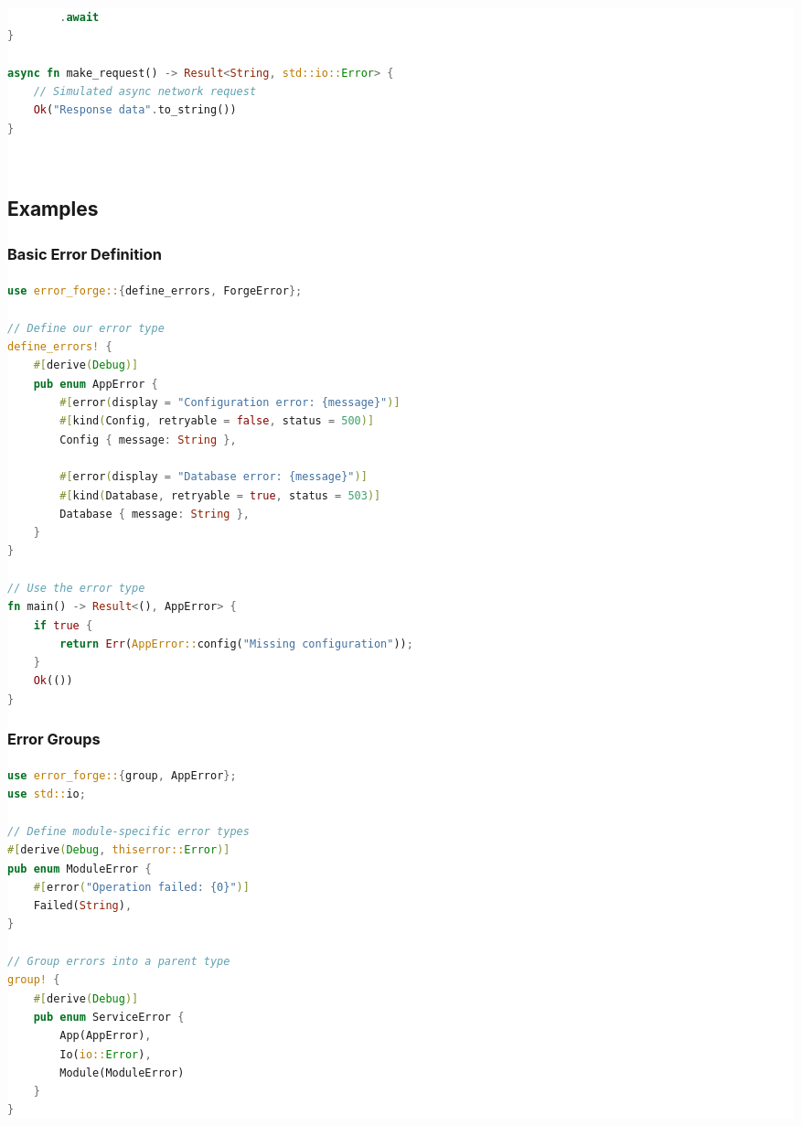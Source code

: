 ```rust
        .await
}

async fn make_request() -> Result<String, std::io::Error> {
    // Simulated async network request
    Ok("Response data".to_string())
}
```

<br>

## Examples

### Basic Error Definition

```rust
use error_forge::{define_errors, ForgeError};

// Define our error type
define_errors! {
    #[derive(Debug)]
    pub enum AppError {
        #[error(display = "Configuration error: {message}")]
        #[kind(Config, retryable = false, status = 500)]
        Config { message: String },
        
        #[error(display = "Database error: {message}")]
        #[kind(Database, retryable = true, status = 503)]
        Database { message: String },
    }
}

// Use the error type
fn main() -> Result<(), AppError> {
    if true {
        return Err(AppError::config("Missing configuration"));
    }
    Ok(())
}
```

### Error Groups

```rust
use error_forge::{group, AppError};
use std::io;

// Define module-specific error types
#[derive(Debug, thiserror::Error)]
pub enum ModuleError {
    #[error("Operation failed: {0}")]
    Failed(String),
}

// Group errors into a parent type
group! {
    #[derive(Debug)]
    pub enum ServiceError {
        App(AppError),
        Io(io::Error),
        Module(ModuleError)
    }
}

```